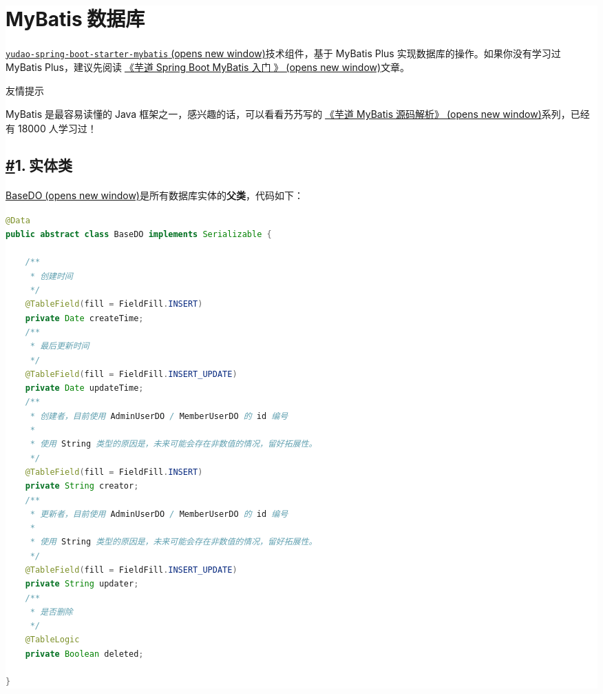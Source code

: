 # MyBatis 数据库

[`yudao-spring-boot-starter-mybatis` (opens new window)](https://github.com/YunaiV/ruoyi-vue-pro/blob/master/yudao-framework/yudao-spring-boot-starter-mybatis/)技术组件，基于 MyBatis Plus 实现数据库的操作。如果你没有学习过 MyBatis Plus，建议先阅读 [《芋道 Spring Boot MyBatis 入门 》 (opens new window)](https://www.iocoder.cn/Spring-Boot/MyBatis/?yudao)文章。

友情提示

MyBatis 是最容易读懂的 Java 框架之一，感兴趣的话，可以看看艿艿写的 [《芋道 MyBatis 源码解析》 (opens new window)](https://www.iocoder.cn/MyBatis/good-collection/?yudao)系列，已经有 18000 人学习过！

## [#](https://doc.iocoder.cn/mybatis/#_1-实体类)1. 实体类

[BaseDO (opens new window)](https://github.com/YunaiV/ruoyi-vue-pro/blob/master/yudao-framework/yudao-spring-boot-starter-mybatis/src/main/java/cn/iocoder/yudao/framework/mybatis/core/dataobject/BaseDO.java)是所有数据库实体的**父类**，代码如下：

```java
@Data
public abstract class BaseDO implements Serializable {

    /**
     * 创建时间
     */
    @TableField(fill = FieldFill.INSERT)
    private Date createTime;
    /**
     * 最后更新时间
     */
    @TableField(fill = FieldFill.INSERT_UPDATE)
    private Date updateTime;
    /**
     * 创建者，目前使用 AdminUserDO / MemberUserDO 的 id 编号
     *
     * 使用 String 类型的原因是，未来可能会存在非数值的情况，留好拓展性。
     */
    @TableField(fill = FieldFill.INSERT)
    private String creator;
    /**
     * 更新者，目前使用 AdminUserDO / MemberUserDO 的 id 编号
     *
     * 使用 String 类型的原因是，未来可能会存在非数值的情况，留好拓展性。
     */
    @TableField(fill = FieldFill.INSERT_UPDATE)
    private String updater;
    /**
     * 是否删除
     */
    @TableLogic
    private Boolean deleted;

}
```
